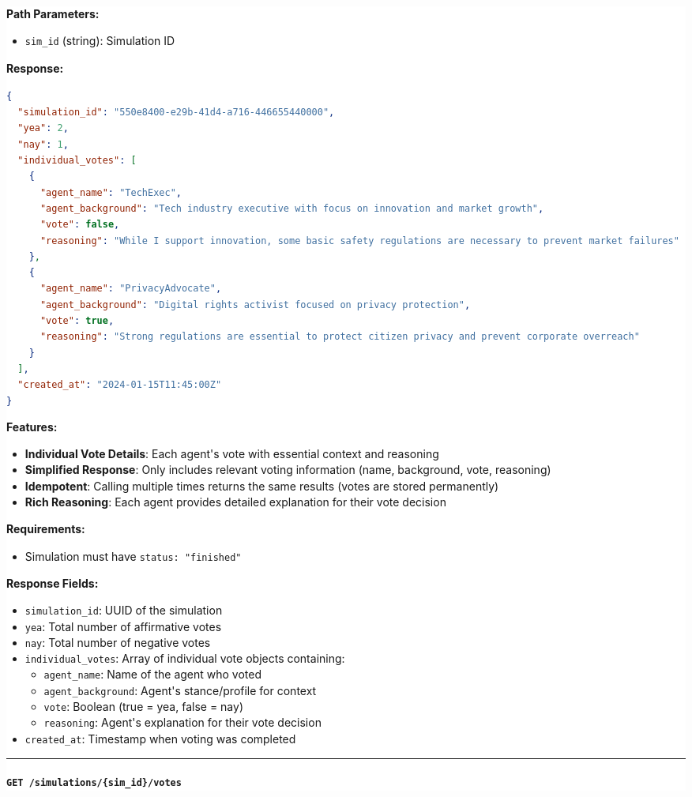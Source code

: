**Path Parameters:**
- `sim_id` (string): Simulation ID

**Response:**
```json
{
  "simulation_id": "550e8400-e29b-41d4-a716-446655440000",
  "yea": 2,
  "nay": 1,
  "individual_votes": [
    {
      "agent_name": "TechExec",
      "agent_background": "Tech industry executive with focus on innovation and market growth",
      "vote": false,
      "reasoning": "While I support innovation, some basic safety regulations are necessary to prevent market failures"
    },
    {
      "agent_name": "PrivacyAdvocate", 
      "agent_background": "Digital rights activist focused on privacy protection",
      "vote": true,
      "reasoning": "Strong regulations are essential to protect citizen privacy and prevent corporate overreach"
    }
  ],
  "created_at": "2024-01-15T11:45:00Z"
}
```

**Features:**
- **Individual Vote Details**: Each agent's vote with essential context and reasoning
- **Simplified Response**: Only includes relevant voting information (name, background, vote, reasoning)
- **Idempotent**: Calling multiple times returns the same results (votes are stored permanently)
- **Rich Reasoning**: Each agent provides detailed explanation for their vote decision

**Requirements:**
- Simulation must have `status: "finished"`

**Response Fields:**
- `simulation_id`: UUID of the simulation
- `yea`: Total number of affirmative votes
- `nay`: Total number of negative votes  
- `individual_votes`: Array of individual vote objects containing:
  - `agent_name`: Name of the agent who voted
  - `agent_background`: Agent's stance/profile for context
  - `vote`: Boolean (true = yea, false = nay)
  - `reasoning`: Agent's explanation for their vote decision
- `created_at`: Timestamp when voting was completed

---

#### `GET /simulations/{sim_id}/votes`
